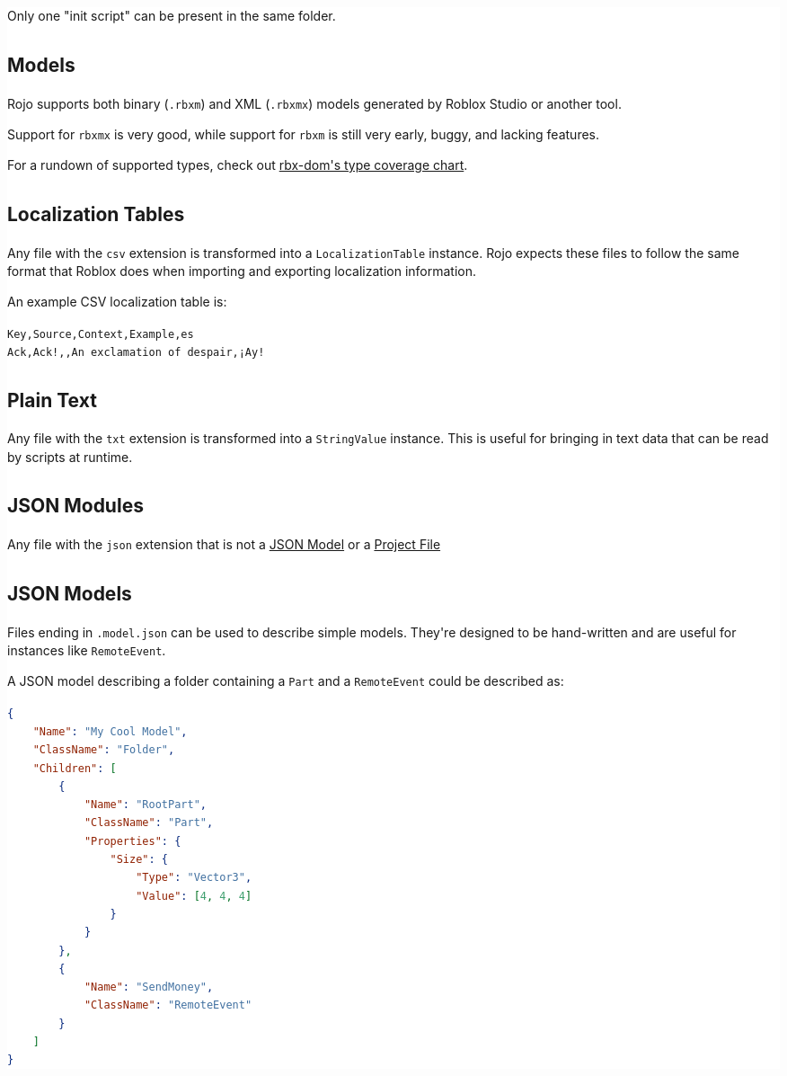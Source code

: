 Only one "init script" can be present in the same folder.

## Models
Rojo supports both binary (`.rbxm`) and XML (`.rbxmx`) models generated by Roblox Studio or another tool.

Support for `rbxmx` is very good, while support for `rbxm` is still very early, buggy, and lacking features.

For a rundown of supported types, check out [rbx-dom's type coverage chart](https://github.com/rojo-rbx/rbx-dom#property-type-coverage).

## Localization Tables
Any file with the `csv` extension is transformed into a `LocalizationTable` instance. Rojo expects these files to follow the same format that Roblox does when importing and exporting localization information.

An example CSV localization table is:

```csv
Key,Source,Context,Example,es
Ack,Ack!,,An exclamation of despair,¡Ay!
```

## Plain Text
Any file with the `txt` extension is transformed into a `StringValue` instance. This is useful for bringing in text data that can be read by scripts at runtime.

## JSON Modules
Any file with the `json` extension that is not a [JSON Model](#json-models) or a [Project File](#project-file)

## JSON Models
Files ending in `.model.json` can be used to describe simple models. They're designed to be hand-written and are useful for instances like `RemoteEvent`.

A JSON model describing a folder containing a `Part` and a `RemoteEvent` could be described as:

```json
{
    "Name": "My Cool Model",
    "ClassName": "Folder",
    "Children": [
        {
            "Name": "RootPart",
            "ClassName": "Part",
            "Properties": {
                "Size": {
                    "Type": "Vector3",
                    "Value": [4, 4, 4]
                }
            }
        },
        {
            "Name": "SendMoney",
            "ClassName": "RemoteEvent"
        }
    ]
}
```
